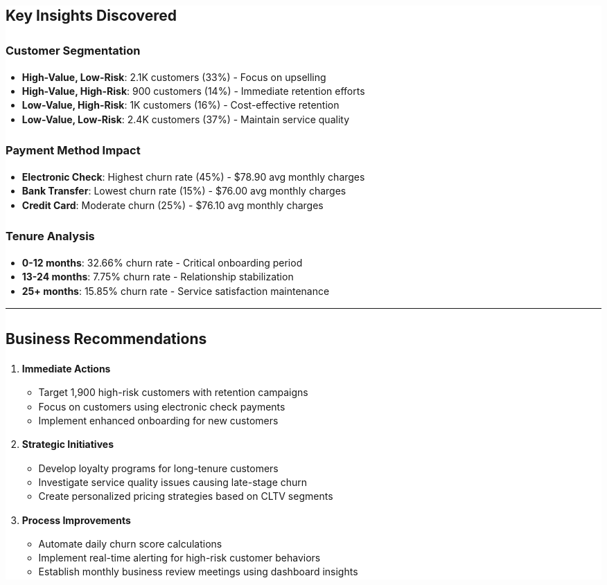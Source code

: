 
## Key Insights Discovered

### Customer Segmentation
- **High-Value, Low-Risk**: 2.1K customers (33%) - Focus on upselling
- **High-Value, High-Risk**: 900 customers (14%) - Immediate retention efforts  
- **Low-Value, High-Risk**: 1K customers (16%) - Cost-effective retention
- **Low-Value, Low-Risk**: 2.4K customers (37%) - Maintain service quality

### Payment Method Impact
- **Electronic Check**: Highest churn rate (45%) - $78.90 avg monthly charges
- **Bank Transfer**: Lowest churn rate (15%) - $76.00 avg monthly charges
- **Credit Card**: Moderate churn (25%) - $76.10 avg monthly charges

### Tenure Analysis
- **0-12 months**: 32.66% churn rate - Critical onboarding period
- **13-24 months**: 7.75% churn rate - Relationship stabilization
- **25+ months**: 15.85% churn rate - Service satisfaction maintenance

---

## Business Recommendations

1. **Immediate Actions**
   - Target 1,900 high-risk customers with retention campaigns
   - Focus on customers using electronic check payments
   - Implement enhanced onboarding for new customers

2. **Strategic Initiatives**
   - Develop loyalty programs for long-tenure customers
   - Investigate service quality issues causing late-stage churn
   - Create personalized pricing strategies based on CLTV segments

3. **Process Improvements**
   - Automate daily churn score calculations
   - Implement real-time alerting for high-risk customer behaviors
   - Establish monthly business review meetings using dashboard insights

